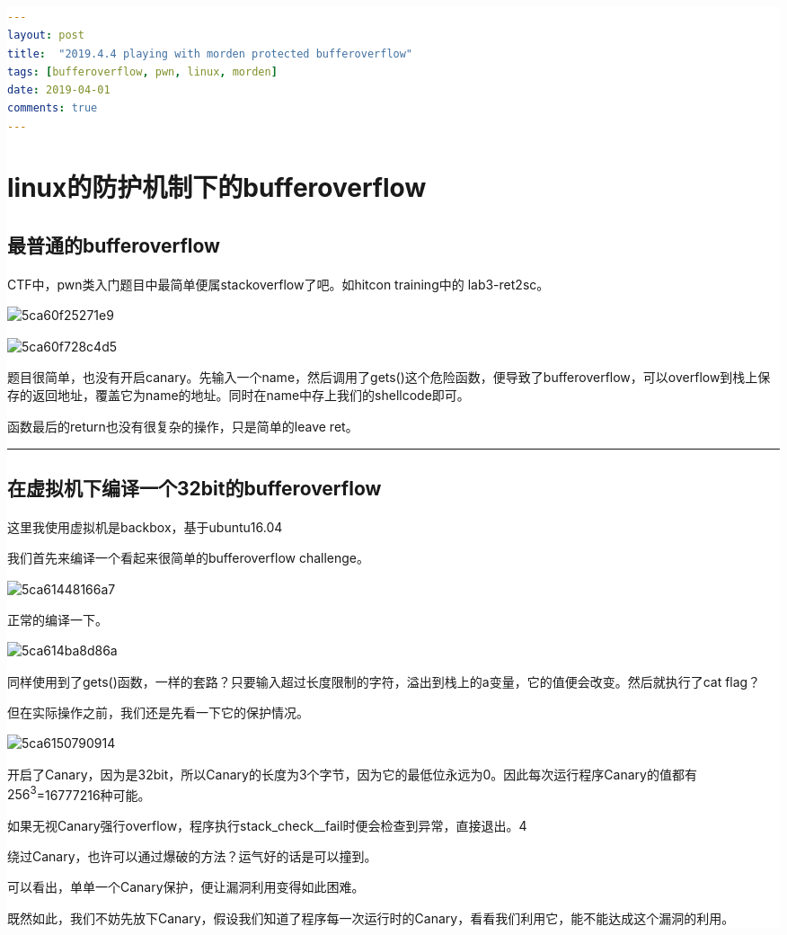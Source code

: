 ```yaml
---
layout: post
title:  "2019.4.4 playing with morden protected bufferoverflow"
tags: [bufferoverflow, pwn, linux, morden]
date: 2019-04-01
comments: true
---
```


# linux的防护机制下的bufferoverflow

## 最普通的bufferoverflow

CTF中，pwn类入门题目中最简单便属stackoverflow了吧。如hitcon training中的 lab3-ret2sc。

![5ca60f25271e9](https://i.loli.net/2019/04/04/5ca60f25271e9.png)

![5ca60f728c4d5](https://i.loli.net/2019/04/04/5ca60f728c4d5.png)

题目很简单，也没有开启canary。先输入一个name，然后调用了gets()这个危险函数，便导致了bufferoverflow，可以overflow到栈上保存的返回地址，覆盖它为name的地址。同时在name中存上我们的shellcode即可。

函数最后的return也没有很复杂的操作，只是简单的leave ret。

---

## 在虚拟机下编译一个32bit的bufferoverflow

这里我使用虚拟机是backbox，基于ubuntu16.04

我们首先来编译一个看起来很简单的bufferoverflow challenge。

![5ca61448166a7](https://i.loli.net/2019/04/04/5ca61448166a7.png)

正常的编译一下。

![5ca614ba8d86a](https://i.loli.net/2019/04/04/5ca614ba8d86a.png)

同样使用到了gets()函数，一样的套路？只要输入超过长度限制的字符，溢出到栈上的a变量，它的值便会改变。然后就执行了cat flag？

但在实际操作之前，我们还是先看一下它的保护情况。

![5ca6150790914](https://i.loli.net/2019/04/04/5ca6150790914.png)

开启了Canary，因为是32bit，所以Canary的长度为3个字节，因为它的最低位永远为0。因此每次运行程序Canary的值都有$256^3$=16777216种可能。

如果无视Canary强行overflow，程序执行stack_check__fail时便会检查到异常，直接退出。4

绕过Canary，也许可以通过爆破的方法？运气好的话是可以撞到。

可以看出，单单一个Canary保护，便让漏洞利用变得如此困难。

既然如此，我们不妨先放下Canary，假设我们知道了程序每一次运行时的Canary，看看我们利用它，能不能达成这个漏洞的利用。
